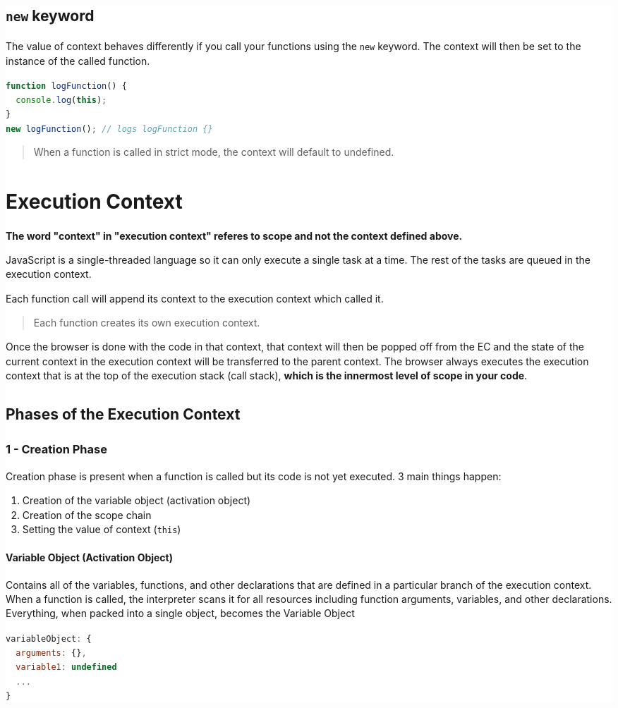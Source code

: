 ## `new` keyword

The value of context behaves differently if you call your functions using the `new` keyword. The context will then be set to the instance of the called function.

```js
function logFunction() {
  console.log(this);
}
new logFunction(); // logs logFunction {}
```

> When a function is called in strict mode, the context will default to undefined.

# Execution Context

**The word "context" in "execution context" referes to scope and not the context defined above.**

JavaScript is a single-threaded language so it can only execute a single task at a time. The rest of the tasks are queued in the execution context.

Each function call will append its context to the execution context which called it.

> Each function creates its own execution context.

Once the browser is done with the code in that context, that context will then be popped off from the EC and the state of the current context in the execution context will be transferred to the parent context. The browser always executes the execution context that is at the top of the execution stack (call stack), **which is the innermost level of scope in your code**.

## Phases of the Execution Context

### 1 - Creation Phase

Creation phase is present when a function is called but its code is not yet executed. 3 main things happen:

1. Creation of the variable object (activation object)
1. Creation of the scope chain
1. Setting the value of context (`this`)

#### Variable Object (Activation Object)

Contains all of the variables, functions, and other declarations that are defined in a particular branch of the execution context. When a function is called, the interpreter scans it for all resources including function arguments, variables, and other declarations. Everything, when packed into a single object, becomes the Variable Object

```js
variableObject: {
  arguments: {},
  variable1: undefined
  ...
}
```
